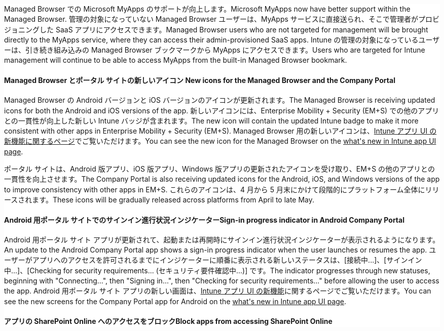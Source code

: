 <span data-ttu-id="1606a-108">Managed Browser での Microsoft MyApps のサポートが向上します。</span><span class="sxs-lookup"><span data-stu-id="1606a-108">Microsoft MyApps now have better support within the Managed Browser.</span></span> <span data-ttu-id="1606a-109">管理の対象になっていない Managed Browser ユーザーは、MyApps サービスに直接送られ、そこで管理者がプロビジョニングした SaaS アプリにアクセスできます。</span><span class="sxs-lookup"><span data-stu-id="1606a-109">Managed Browser users who are not targeted for management will be brought directly to the MyApps service, where they can access their admin-provisioned SaaS apps.</span></span> <span data-ttu-id="1606a-110">Intune の管理の対象になっているユーザーは、引き続き組み込みの Managed Browser ブックマークから MyApps にアクセスできます。</span><span class="sxs-lookup"><span data-stu-id="1606a-110">Users who are targeted for Intune management will continue to be able to access MyApps from the built-in Managed Browser bookmark.</span></span>

#### <a name="new-icons-for-the-managed-browser-and-the-company-portal---918433-918431-971473--"></a><span data-ttu-id="1606a-111">Managed Browser とポータル サイトの新しいアイコン </span><span class="sxs-lookup"><span data-stu-id="1606a-111">New icons for the Managed Browser and the Company Portal </span></span>

<span data-ttu-id="1606a-112">Managed Browser の Android バージョンと iOS バージョンのアイコンが更新されます。</span><span class="sxs-lookup"><span data-stu-id="1606a-112">The Managed Browser is receiving updated icons for both the Android and iOS versions of the app.</span></span> <span data-ttu-id="1606a-113">新しいアイコンには、Enterprise Mobility + Security (EM+S) での他のアプリとの一貫性が向上した新しい Intune バッジが含まれます。</span><span class="sxs-lookup"><span data-stu-id="1606a-113">The new icon will contain the updated Intune badge to make it more consistent with other apps in Enterprise Mobility + Security (EM+S).</span></span> <span data-ttu-id="1606a-114">Managed Browser 用の新しいアイコンは、[Intune アプリ UI の新機能に関するページ](whats-new-app-ui.md)でご覧いただけます。</span><span class="sxs-lookup"><span data-stu-id="1606a-114">You can see the new icon for the Managed Browser on the [what's new in Intune app UI page](whats-new-app-ui.md).</span></span>

<span data-ttu-id="1606a-115">ポータル サイトは、Android 版アプリ、iOS 版アプリ、Windows 版アプリの更新されたアイコンを受け取り、EM+S の他のアプリとの一貫性を向上させます。</span><span class="sxs-lookup"><span data-stu-id="1606a-115">The Company Portal is also receiving updated icons for the Android, iOS, and Windows versions of the app to improve consistency with other apps in EM+S.</span></span> <span data-ttu-id="1606a-116">これらのアイコンは、4 月から 5 月末にかけて段階的にプラットフォーム全体にリリースされます。</span><span class="sxs-lookup"><span data-stu-id="1606a-116">These icons will be gradually released across platforms from April to late May.</span></span>

#### <a name="sign-in-progress-indicator-in-android-company-portal---953374--"></a><span data-ttu-id="1606a-117">Android 用ポータル サイトでのサインイン進行状況インジケーター</span><span class="sxs-lookup"><span data-stu-id="1606a-117">Sign-in progress indicator in Android Company Portal </span></span>

<span data-ttu-id="1606a-118">Android 用ポータル サイト アプリが更新されて、起動または再開時にサインイン進行状況インジケーターが表示されるようになります。</span><span class="sxs-lookup"><span data-stu-id="1606a-118">An update to the Android Company Portal app shows a sign-in progress indicator when the user launches or resumes the app.</span></span> <span data-ttu-id="1606a-119">ユーザーがアプリへのアクセスを許可されるまでにインジケーターに順番に表示される新しいステータスは、[接続中...]、[サインイン中...]、[Checking for security requirements... (セキュリティ要件確認中...)] です。</span><span class="sxs-lookup"><span data-stu-id="1606a-119">The indicator progresses through new statuses, beginning with "Connecting...", then "Signing in...", then "Checking for security requirements..." before allowing the user to access the app.</span></span> <span data-ttu-id="1606a-120">Android 用ポータル サイト アプリの新しい画面は、[Intune アプリ UI の新機能](whats-new-app-ui.md)に関するページでご覧いただけます。</span><span class="sxs-lookup"><span data-stu-id="1606a-120">You can see the new screens for the Company Portal app for Android on the [what's new in Intune app UI page](whats-new-app-ui.md).</span></span>

#### <a name="block-apps-from-accessing-sharepoint-online----679339---"></a><span data-ttu-id="1606a-121">アプリの SharePoint Online へのアクセスをブロック</span><span class="sxs-lookup"><span data-stu-id="1606a-121">Block apps from accessing SharePoint Online </span></span>
